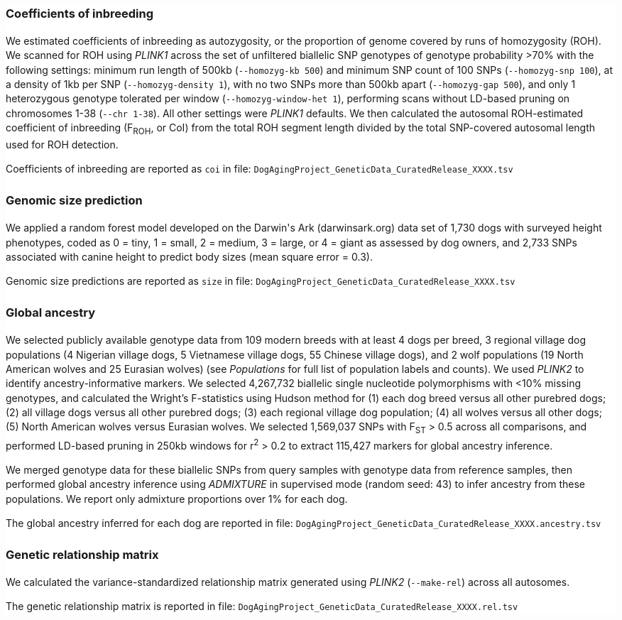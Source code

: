 ### Coefficients of inbreeding

We estimated coefficients of inbreeding as autozygosity, or the proportion of genome covered by runs of homozygosity (ROH). We scanned for ROH using *PLINK1* across the set of unfiltered biallelic SNP genotypes of genotype probability >70% with the following settings: minimum run length of 500kb (`--homozyg-kb 500`) and minimum SNP count of 100 SNPs (`--homozyg-snp 100`), at a density of 1kb per SNP (`--homozyg-density 1`), with no two SNPs more than 500kb apart (`--homozyg-gap 500`), and only 1 heterozygous genotype tolerated per window (`--homozyg-window-het 1`), performing scans without LD-based pruning on chromosomes 1-38 (`--chr 1-38`). All other settings were *PLINK1* defaults. We then calculated the autosomal ROH-estimated coefficient of inbreeding (F<sub>ROH</sub>, or CoI) from the total ROH segment length divided by the total SNP-covered autosomal length used for ROH detection.

Coefficients of inbreeding are reported as `coi` in file:
`DogAgingProject_GeneticData_CuratedRelease_XXXX.tsv`

### Genomic size prediction

We applied a random forest model developed on the Darwin's Ark (darwinsark.org) data set of 1,730 dogs with surveyed height phenotypes, coded as 0 = tiny, 1 = small, 2 = medium, 3 = large, or 4 = giant as assessed by dog owners, and 2,733 SNPs associated with canine height to predict body sizes (mean square error = 0.3).

Genomic size predictions are reported as `size` in file:
`DogAgingProject_GeneticData_CuratedRelease_XXXX.tsv`

### Global ancestry

We selected publicly available genotype data from 109 modern breeds with at least 4 dogs per breed, 3 regional village dog populations (4 Nigerian village dogs, 5 Vietnamese village dogs, 55 Chinese village dogs), and 2 wolf populations (19 North American wolves and 25 Eurasian wolves) (see *Populations* for full list of population labels and counts). We used *PLINK2* to identify ancestry-informative markers. We selected 4,267,732 biallelic single nucleotide polymorphisms with <10% missing genotypes, and calculated the Wright’s F-statistics using Hudson method for (1) each dog breed versus all other purebred dogs; (2) all village dogs versus all other purebred dogs; (3) each regional village dog population; (4) all wolves versus all other dogs; (5) North American wolves versus Eurasian wolves. We selected 1,569,037 SNPs with F<sub>ST</sub> > 0.5 across all comparisons, and performed LD-based pruning in 250kb windows for r<sup>2</sup> > 0.2 to extract 115,427 markers for global ancestry inference.

We merged genotype data for these biallelic SNPs from query samples with genotype data from reference samples, then performed global ancestry inference using *ADMIXTURE* in supervised mode (random seed: 43) to infer ancestry from these populations. We report only admixture proportions over 1% for each dog.

The global ancestry inferred for each dog are reported in file:
`DogAgingProject_GeneticData_CuratedRelease_XXXX.ancestry.tsv`

### Genetic relationship matrix

We calculated the variance-standardized relationship matrix generated using *PLINK2* (`--make-rel`) across all autosomes.

The genetic relationship matrix is reported in file:
`DogAgingProject_GeneticData_CuratedRelease_XXXX.rel.tsv`
